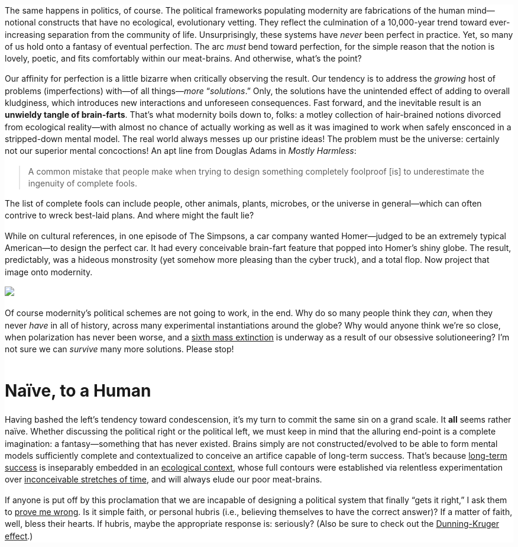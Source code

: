The same happens in politics, of course. The political frameworks populating modernity are fabrications of the human mind—notional constructs that have no ecological, evolutionary vetting. They reflect the culmination of a 10,000-year trend toward ever-increasing separation from the community of life. Unsurprisingly, these systems have *never* been perfect in practice. Yet, so many of us hold onto a fantasy of eventual perfection. The arc *must* bend toward perfection, for the simple reason that the notion is lovely, poetic, and fits comfortably within our meat-brains. And otherwise, what’s the point?

Our affinity for perfection is a little bizarre when critically observing the result. Our tendency is to address the *growing* host of problems (imperfections) with—of all things—*more* “*solutions*.” Only, the solutions have the unintended effect of adding to overall kludginess, which introduces new interactions and unforeseen consequences. Fast forward, and the inevitable result is an **unwieldy tangle of brain-farts**. That’s what modernity boils down to, folks: a motley collection of hair-brained notions divorced from ecological reality—with almost no chance of actually working as well as it was imagined to work when safely ensconced in a stripped-down mental model. The real world always messes up our pristine ideas! The problem must be the universe: certainly not our superior mental concoctions! An apt line from Douglas Adams in *Mostly Harmless*:

> A common mistake that people make when trying to design something
> completely foolproof \[is\] to underestimate the ingenuity of complete
> fools.

The list of complete fools can include people, other animals, plants, microbes, or the universe in general—which can often contrive to wreck best-laid plans. And where might the fault lie?

While on cultural references, in one episode of The Simpsons, a car company wanted Homer—judged to be an extremely typical American—to design the perfect car. It had every conceivable brain-fart feature that popped into Homer’s shiny globe. The result, predictably, was a hideous monstrosity (yet somehow more pleasing than the cyber truck), and a total flop. Now project that image onto modernity.

![](https://dothemath.ucsd.edu/wp-content/uploads/2024/11/TheHomer.png)

Of course modernity’s political schemes are not going to work, in the end. Why do so many people think they *can*, when they never *have* in all of history, across many experimental instantiations around the globe? Why would anyone think we’re so close, when polarization has never been worse, and a [sixth mass extinction](https://dothemath.ucsd.edu/2023/08/ecological-cliff-edge/) is underway as a result of our obsessive solutioneering? I’m not sure we can *survive* many more solutions. Please stop!

# Naïve, to a Human

Having bashed the left’s tendency toward condescension, it’s my turn to commit the same sin on a grand scale. It **all** seems rather naïve. Whether discussing the political right or the political left, we must keep in mind that the alluring end-point is a complete imagination: a fantasy—something that has never existed. Brains simply are not constructed/evolved to be able to form mental models sufficiently complete and contextualized to conceive an artifice capable of long-term success. That’s because [long-term success](https://dothemath.ucsd.edu/2024/02/sustainable-timescales/) is inseparably embedded in an [ecological context](https://dothemath.ucsd.edu/2024/08/mm-13-a-species-out-of-context/), whose full contours were established via relentless experimentation over [inconceivable stretches of time](https://dothemath.ucsd.edu/2024/01/a-religion-of-life/), and will always elude our poor meat-brains.

If anyone is put off by this proclamation that we are incapable of designing a political system that finally “gets it right,” I ask them to [prove me wrong](https://dothemath.ucsd.edu/2024/10/evidence-please/). Is it simple faith, or personal hubris (i.e., believing themselves to have the correct answer)? If a matter of faith, well, bless their hearts. If hubris, maybe the appropriate response is: seriously? (Also be sure to check out the [Dunning-Kruger effect](https://en.wikipedia.org/wiki/Dunning%E2%80%93Kruger_effect).)
